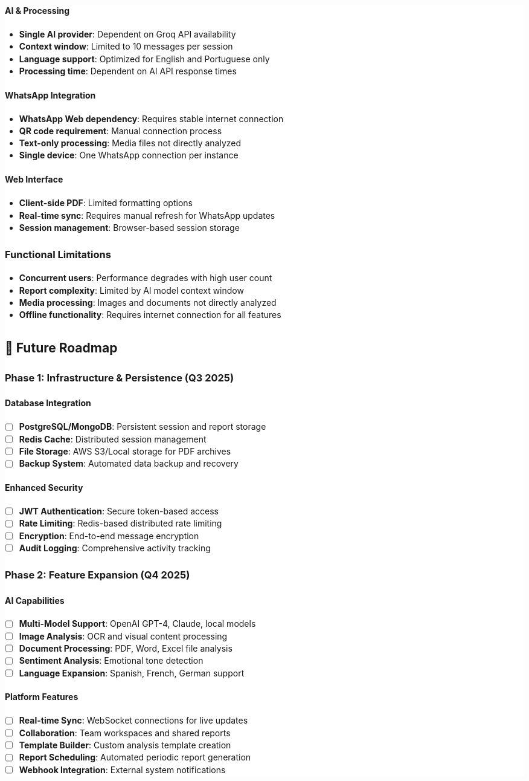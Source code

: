 #### **AI & Processing**
- **Single AI provider**: Dependent on Groq API availability
- **Context window**: Limited to 10 messages per session
- **Language support**: Optimized for English and Portuguese only
- **Processing time**: Dependent on AI API response times

#### **WhatsApp Integration**
- **WhatsApp Web dependency**: Requires stable internet connection
- **QR code requirement**: Manual connection process
- **Text-only processing**: Media files not directly analyzed
- **Single device**: One WhatsApp connection per instance

#### **Web Interface**
- **Client-side PDF**: Limited formatting options
- **Real-time sync**: Requires manual refresh for WhatsApp updates
- **Session management**: Browser-based session storage

### **Functional Limitations**

- **Concurrent users**: Performance degrades with high user count
- **Report complexity**: Limited by AI model context window
- **Media processing**: Images and documents not directly analyzed
- **Offline functionality**: Requires internet connection for all features

## 🔮 Future Roadmap

### **Phase 1: Infrastructure & Persistence (Q3 2025)**

#### **Database Integration**
- [ ] **PostgreSQL/MongoDB**: Persistent session and report storage
- [ ] **Redis Cache**: Distributed session management
- [ ] **File Storage**: AWS S3/Local storage for PDF archives
- [ ] **Backup System**: Automated data backup and recovery

#### **Enhanced Security**
- [ ] **JWT Authentication**: Secure token-based access
- [ ] **Rate Limiting**: Redis-based distributed rate limiting
- [ ] **Encryption**: End-to-end message encryption
- [ ] **Audit Logging**: Comprehensive activity tracking

### **Phase 2: Feature Expansion (Q4 2025)**

#### **AI Capabilities**
- [ ] **Multi-Model Support**: OpenAI GPT-4, Claude, local models
- [ ] **Image Analysis**: OCR and visual content processing
- [ ] **Document Processing**: PDF, Word, Excel file analysis
- [ ] **Sentiment Analysis**: Emotional tone detection
- [ ] **Language Expansion**: Spanish, French, German support

#### **Platform Features**
- [ ] **Real-time Sync**: WebSocket connections for live updates
- [ ] **Collaboration**: Team workspaces and shared reports
- [ ] **Template Builder**: Custom analysis template creation
- [ ] **Report Scheduling**: Automated periodic report generation
- [ ] **Webhook Integration**: External system notifications
